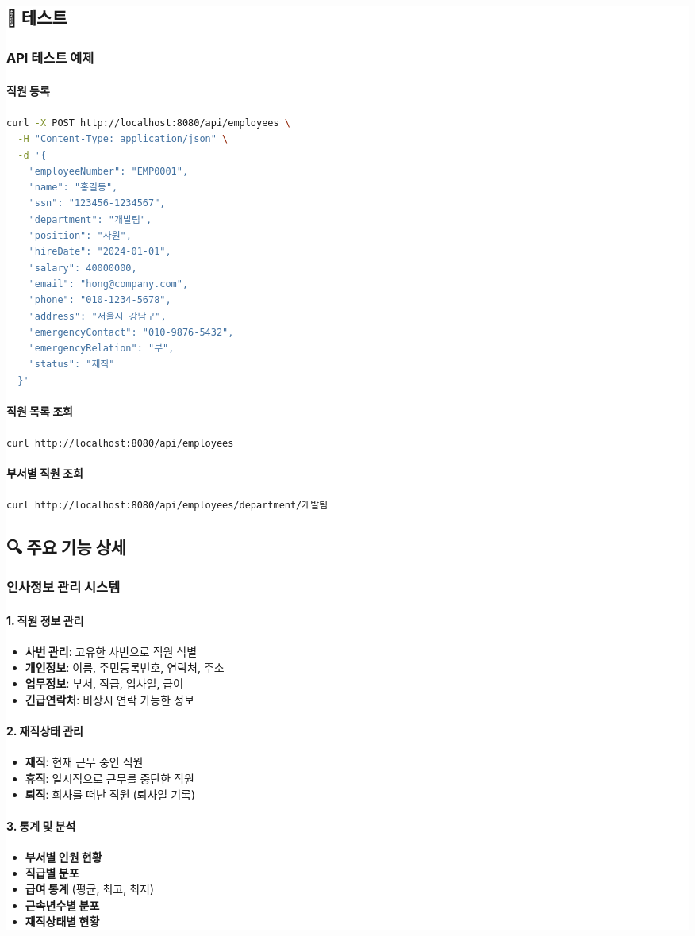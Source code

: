 ## 🧪 테스트

### API 테스트 예제

#### 직원 등록
```bash
curl -X POST http://localhost:8080/api/employees \
  -H "Content-Type: application/json" \
  -d '{
    "employeeNumber": "EMP0001",
    "name": "홍길동",
    "ssn": "123456-1234567",
    "department": "개발팀",
    "position": "사원",
    "hireDate": "2024-01-01",
    "salary": 40000000,
    "email": "hong@company.com",
    "phone": "010-1234-5678",
    "address": "서울시 강남구",
    "emergencyContact": "010-9876-5432",
    "emergencyRelation": "부",
    "status": "재직"
  }'
```

#### 직원 목록 조회
```bash
curl http://localhost:8080/api/employees
```

#### 부서별 직원 조회
```bash
curl http://localhost:8080/api/employees/department/개발팀
```

## 🔍 주요 기능 상세

### 인사정보 관리 시스템

#### 1. 직원 정보 관리
- **사번 관리**: 고유한 사번으로 직원 식별
- **개인정보**: 이름, 주민등록번호, 연락처, 주소
- **업무정보**: 부서, 직급, 입사일, 급여
- **긴급연락처**: 비상시 연락 가능한 정보

#### 2. 재직상태 관리
- **재직**: 현재 근무 중인 직원
- **휴직**: 일시적으로 근무를 중단한 직원
- **퇴직**: 회사를 떠난 직원 (퇴사일 기록)

#### 3. 통계 및 분석
- **부서별 인원 현황**
- **직급별 분포**
- **급여 통계** (평균, 최고, 최저)
- **근속년수별 분포**
- **재직상태별 현황**
